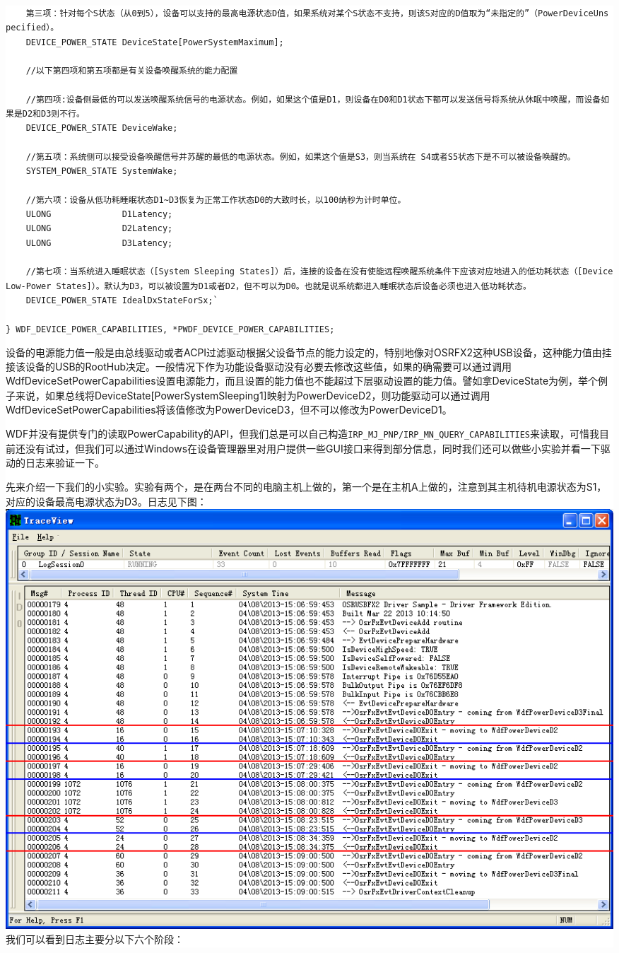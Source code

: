        第三项：针对每个S状态（从0到5），设备可以支持的最高电源状态D值，如果系统对某个S状态不支持，则该S对应的D值取为“未指定的”（PowerDeviceUnspecified）。
        DEVICE_POWER_STATE DeviceState[PowerSystemMaximum];

        //以下第四项和第五项都是有关设备唤醒系统的能力配置

        //第四项:设备侧最低的可以发送唤醒系统信号的电源状态。例如，如果这个值是D1，则设备在D0和D1状态下都可以发送信号将系统从休眠中唤醒，而设备如果是D2和D3则不行。
        DEVICE_POWER_STATE DeviceWake;

        //第五项：系统侧可以接受设备唤醒信号并苏醒的最低的电源状态。例如，如果这个值是S3，则当系统在 S4或者S5状态下是不可以被设备唤醒的。  
        SYSTEM_POWER_STATE SystemWake;

        //第六项：设备从低功耗睡眠状态D1~D3恢复为正常工作状态D0的大致时长，以100纳秒为计时单位。
        ULONG              D1Latency;
        ULONG              D2Latency;
        ULONG              D3Latency;

        //第七项：当系统进入睡眠状态（[System Sleeping States]）后，连接的设备在没有使能远程唤醒系统条件下应该对应地进入的低功耗状态（[Device Low-Power States]）。默认为D3，可以被设置为D1或者D2，但不可以为D0。也就是说系统都进入睡眠状态后设备必须也进入低功耗状态。  
        DEVICE_POWER_STATE IdealDxStateForSx;`  

    } WDF_DEVICE_POWER_CAPABILITIES, *PWDF_DEVICE_POWER_CAPABILITIES;

设备的电源能力值一般是由总线驱动或者ACPI过滤驱动根据父设备节点的能力设定的，特别地像对OSRFX2这种USB设备，这种能力值由挂接该设备的USB的RootHub决定。一般情况下作为功能设备驱动没有必要去修改这些值，如果的确需要可以通过调用WdfDeviceSetPowerCapabilities设置电源能力，而且设置的能力值也不能超过下层驱动设置的能力值。譬如拿DeviceState为例，举个例子来说，如果总线将DeviceState[PowerSystemSleeping1]映射为PowerDeviceD2，则功能驱动可以通过调用WdfDeviceSetPowerCapabilities将该值修改为PowerDeviceD3，但不可以修改为PowerDeviceD1。

WDF并没有提供专门的读取PowerCapability的API，但我们总是可以自己构造`IRP_MJ_PNP/IRP_MN_QUERY_CAPABILITIES`来读取，可惜我目前还没有试过，但我们可以通过Windows在设备管理器里对用户提供一些GUI接口来得到部分信息，同时我们还可以做些小实验并看一下驱动的日志来验证一下。

先来介绍一下我们的小实验。实验有两个，是在两台不同的电脑主机上做的，第一个是在主机A上做的，注意到其主机待机电源状态为S1，对应的设备最高电源状态为D3。日志见下图：  
![state-transfer](./images/state-transfer-hostA.PNG)  
我们可以看到日志主要分以下六个阶段：  
